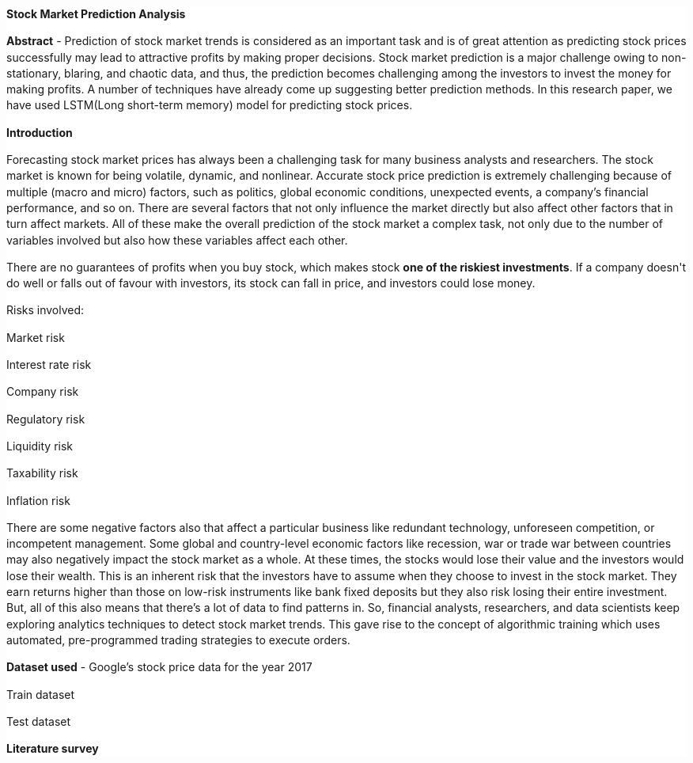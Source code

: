 
**Stock Market Prediction Analysis**

**Abstract** - Prediction of stock market trends is considered as an important task and is of great attention as predicting stock prices successfully may lead to attractive profits by making proper decisions. Stock market prediction is a major challenge owing to non-stationary, blaring, and chaotic data, and thus, the prediction becomes challenging among the investors to invest the money for making profits. A number of techniques have already come up suggesting better prediction methods. In this research paper, we have used LSTM(Long short-term memory) model for predicting stock prices.

**Introduction**

Forecasting stock market prices has always been a challenging task for many business analysts and researchers. The stock market is known for being volatile, dynamic, and nonlinear. Accurate stock price prediction is extremely challenging because of multiple (macro and micro) factors, such as politics, global economic conditions, unexpected events, a company’s financial performance, and so on. There are several factors that not only influence the market directly but also affect other factors that in turn affect markets. All of these make the overall prediction of the stock market a complex task, not only due to the number of variables involved but also how these variables affect each other.

There are no guarantees of profits when you buy stock, which makes stock **one of the riskiest investments**. If a company doesn't do well or falls out of favour with investors, its stock can fall in price, and investors could lose money.

Risks involved:

Market risk

Interest rate risk

Company risk

Regulatory risk

Liquidity risk

Taxability risk

Inflation risk

There are some negative factors also that affect a particular business like redundant technology, unforeseen competition, or incompetent management. Some global and country-level economic factors like recession, war or trade war between countries may also negatively impact the stock market as a whole. At these times, the stocks would lose their value and the investors would lose their wealth. This is an inherent risk that the investors have to assume when they choose to invest in the stock market. They earn returns higher than those on low-risk instruments like bank fixed deposits but they also risk losing their entire investment. But, all of this also means that there’s a lot of data to find patterns in. So, financial analysts, researchers, and data scientists keep exploring analytics techniques to detect stock market trends. This gave rise to the concept of algorithmic training which uses automated, pre-programmed trading strategies to execute orders.


**Dataset used** - Google’s stock price data for the year 2017

Train dataset


Test dataset

**Literature survey**
